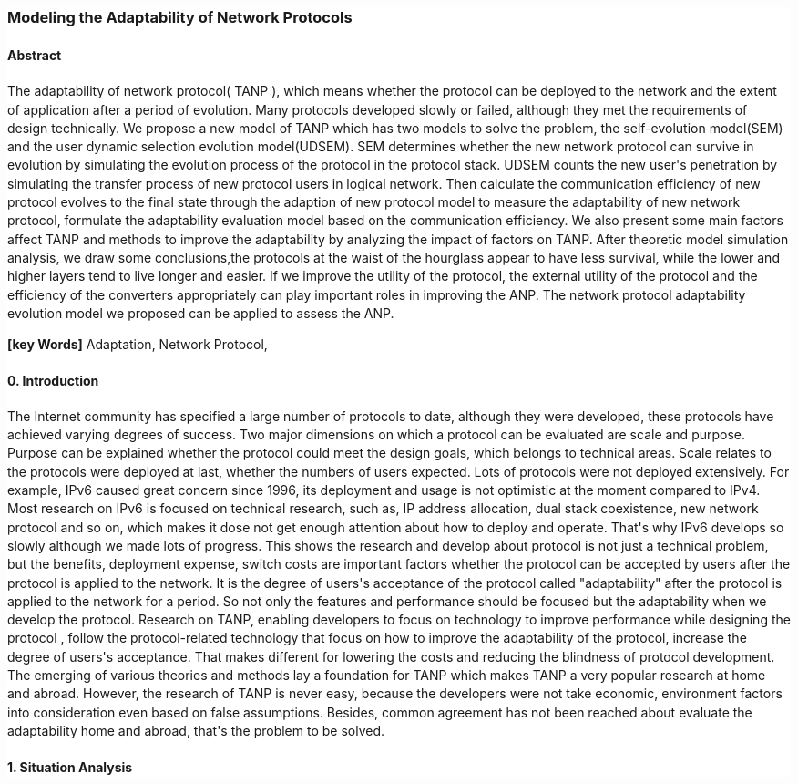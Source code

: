 ###  Modeling the Adaptability of Network Protocols

####  Abstract 

The adaptability of network protocol( TANP ), which means whether the protocol can be deployed to the network and the extent of  application after a period of evolution. Many protocols developed slowly or failed, although they met the requirements of design technically. We propose a new model of TANP  which has two models to solve the problem, the self-evolution model(SEM) and the user dynamic selection evolution model(UDSEM). SEM determines whether the new network protocol can survive in evolution by simulating the evolution process of the protocol in the protocol stack. UDSEM counts the new user's penetration by simulating the transfer process of new protocol users in logical network. Then calculate the communication efficiency of new protocol evolves to the final state through the adaption of new protocol model to measure the adaptability of new network protocol, formulate the adaptability evaluation model based on the communication efficiency. We also present some main factors affect TANP and methods to improve the adaptability by analyzing the impact of factors on TANP.  After theoretic model simulation analysis, we draw some conclusions,the protocols at the waist of the hourglass appear to have less survival, while the lower and higher layers tend to live longer and easier. If we improve the utility of the protocol, the external utility of the protocol and the efficiency of the converters appropriately can play important roles in improving the ANP. The network protocol adaptability evolution model we proposed can be applied to assess the ANP. 

**[key Words]** Adaptation, Network Protocol,   

#### 0. Introduction

The Internet community has specified a large number of protocols to date, although they were developed, these protocols have achieved varying degrees of success. Two major dimensions on which a protocol can be evaluated are scale and purpose. Purpose can be explained whether the protocol could meet the design goals, which belongs to technical areas. Scale relates to the protocols were deployed at last, whether the numbers of users expected. Lots of protocols were not deployed  extensively. For example, IPv6 caused great concern since 1996, its deployment and usage is not optimistic at the moment compared to IPv4.  Most research on IPv6 is focused on technical research, such as, IP address allocation, dual stack coexistence, new network protocol and so on, which makes it dose not get enough attention about how to deploy and operate. That's why IPv6 develops so slowly although we made lots of progress.  This shows the research and develop about protocol is not just a technical problem, but the benefits, deployment expense, switch costs are important factors whether the protocol can be accepted by users after the protocol is applied to the network. It is the degree of users's acceptance of the protocol called "adaptability" after the protocol is applied to the network for a period. So not only the features and performance should be focused but the adaptability when we develop the protocol. Research on TANP, enabling developers to focus on technology to improve performance while designing the protocol , follow the protocol-related technology that focus on how to improve the adaptability of the protocol, increase the degree of users's acceptance. That makes different for lowering the costs and reducing the blindness of protocol development.  The emerging of various theories and methods lay a foundation for TANP which makes  TANP a very popular research at home and abroad. However,  the research of TANP is never easy, because the developers were not take economic, environment factors into consideration even based on false assumptions. Besides, common agreement has not been reached about evaluate the adaptability home and abroad, that's the problem to be solved. 

#### 1. Situation Analysis
